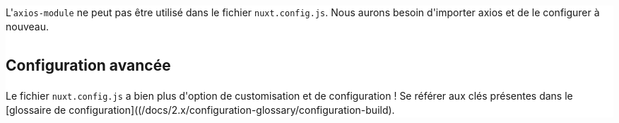 <base-alert>

L'`axios-module` ne peut pas être utilisé dans le fichier `nuxt.config.js`. Nous aurons besoin d'importer axios et de le configurer à nouveau.

</base-alert>

## Configuration avancée

<base-alert type="next">

Le fichier `nuxt.config.js` a bien plus d'option de customisation et de configuration ! Se référer aux clés présentes dans le [glossaire de configuration]((/docs/2.x/configuration-glossary/configuration-build).

</base-alert>

<quiz :questions="questions"></quiz>

